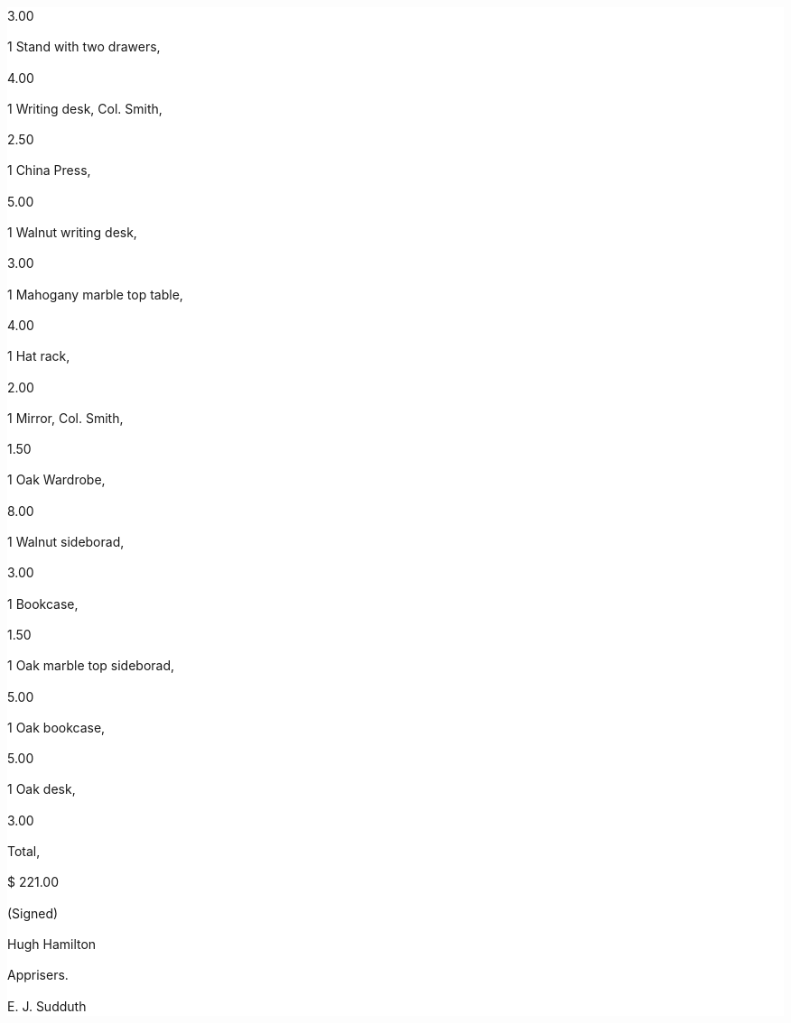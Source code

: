 3.00

1 Stand with two drawers,

4.00

1 Writing desk, Col. Smith,

2.50

1 China Press,

5.00

1 Walnut writing desk,

3.00

1 Mahogany marble top table,

4.00

1 Hat rack,

2.00

1 Mirror, Col. Smith,

1.50

1 Oak Wardrobe,

8.00

1 Walnut sideborad,

3.00

1 Bookcase,

1.50

1 Oak marble top sideborad,

5.00

1 Oak bookcase,

5.00

1 Oak desk,

3.00

Total,

$ 221.00

(Signed)

Hugh Hamilton

Apprisers.

E. J. Sudduth
